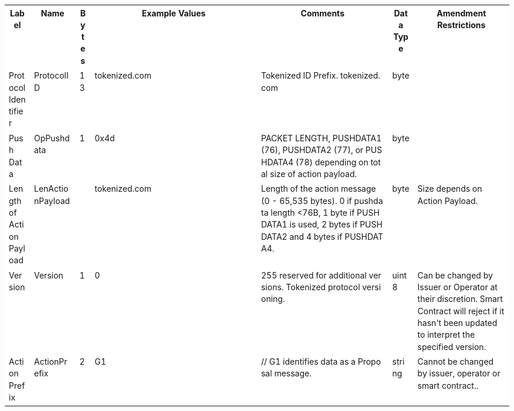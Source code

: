 <div class="ui modal" id="type-Header">
    <i class="close icon"></i>
    <div class="content docs-content">
        <table class="ui table">
            <tr style='height:19px;'>
                <th style="width:5%" class="s1">Label</th>
                <th style="width:9%" class="s1">Name</th>
                <th style="width:3%" class="s1">Bytes</th>
                <th style="width:33%" class="s1">Example Values</th>
                <th style="width:26%" class="s1">Comments</th>
                <th style="width:5%" class="s1">Data Type</th>
                <th class="s2">Amendment Restrictions</th>
            </tr>
            <tr>
                <td class="g10">Protocol Identifier</td>
                <td class="g10">ProtocolID</td>
                <td class="g10">13</td>
                <td class="g10">tokenized.com</td>
                <td class="g10" style="word-break:break-all">Tokenized ID Prefix. tokenized.com</td>
                <td class="g10">byte</td>
                <td class="g10"></td>
            </tr>
            <tr>
                <td class="g10">Push Data</td>
                <td class="g10">OpPushdata</td>
                <td class="g10">1</td>
                <td class="g10">0x4d</td>
                <td class="g10" style="word-break:break-all">PACKET LENGTH, PUSHDATA1 (76), PUSHDATA2 (77), or PUSHDATA4 (78) depending on total size of action payload.</td>
                <td class="g10">byte</td>
                <td class="g10"></td>
            </tr>
            <tr>
                <td class="g10">Length of Action Payload</td>
                <td class="g10">LenActionPayload</td>
                <td class="g10"></td>
                <td class="g10">tokenized.com</td>
                <td class="g10" style="word-break:break-all">Length of the action message (0 - 65,535 bytes). 0 if pushdata length <76B, 1 byte if PUSHDATA1 is used, 2 bytes if PUSHDATA2 and 4 bytes if PUSHDATA4.</td>
                <td class="g10">byte</td>
                <td class="g10">Size depends on Action Payload.</td>
            </tr>
            <tr>
                <td class="g10">Version</td>
                <td class="g10">Version</td>
                <td class="g10">1</td>
                <td class="g10">0</td>
                <td class="g10" style="word-break:break-all">255 reserved for additional versions. Tokenized protocol versioning.</td>
                <td class="g10">uint8</td>
                <td class="g10">Can be changed by Issuer or Operator at their discretion.  Smart Contract will reject if it hasn't been updated to interpret the specified version.</td>
            </tr>
            <tr>
                <td class="g10">Action Prefix</td>
                <td class="g10">ActionPrefix</td>
                <td class="g10">2</td>
                <td class="g10">G1</td>
                <td class="g10" style="word-break:break-all">// G1 identifies data as a Proposal message.</td>
                <td class="g10">string</td>
                <td class="g10">Cannot be changed by issuer, operator or smart contract..</td>
            </tr>
        </table>